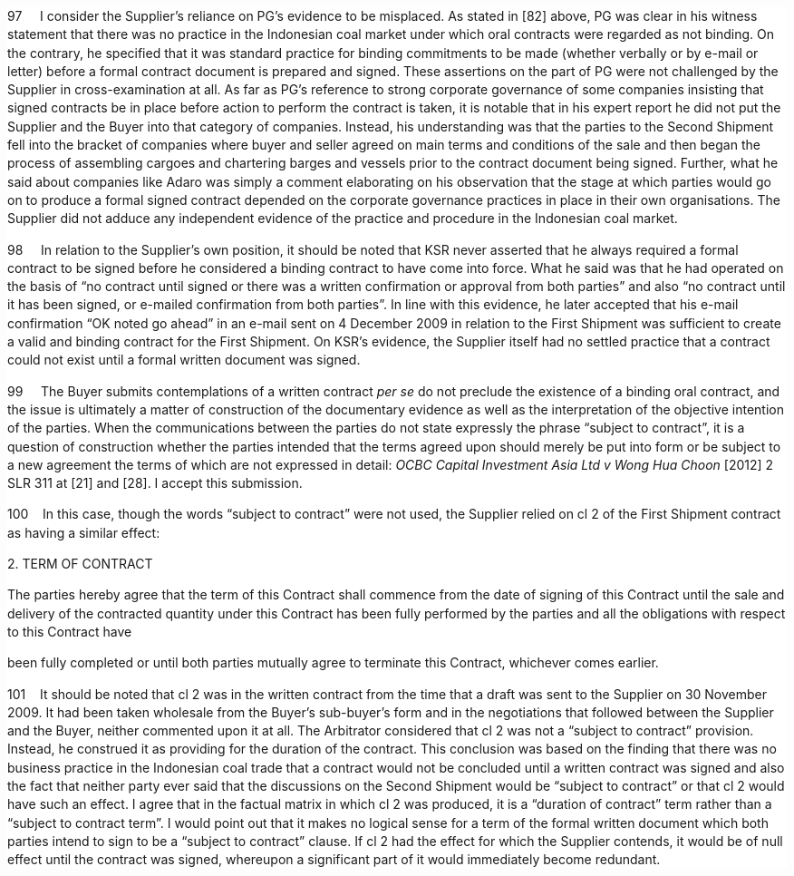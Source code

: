 97     I consider the Supplier’s reliance on PG’s evidence to be misplaced. As stated in [82] above, PG was clear in his witness statement that there was no practice in the Indonesian coal market under which oral contracts were regarded as not binding. On the contrary, he specified that it was standard practice for binding commitments to be made (whether verbally or by e-mail or letter) before a formal contract document is prepared and signed. These assertions on the part of PG were not challenged by the Supplier in cross-examination at all. As far as PG’s reference to strong corporate governance of some companies insisting that signed contracts be in place before action to perform the contract is taken, it is notable that in his expert report he did not put the Supplier and the Buyer into that category of companies. Instead, his understanding was that the parties to the Second Shipment fell into the bracket of companies where buyer and seller agreed on main terms and conditions of the sale and then began the process of assembling cargoes and chartering barges and vessels prior to the contract document being signed. Further, what he said about companies like Adaro was simply a comment elaborating on his observation that the stage at which parties would go on to produce a formal signed contract depended on the corporate governance practices in place in their own organisations. The Supplier did not adduce any independent evidence of the practice and procedure in the Indonesian coal market. 

98     In relation to the Supplier’s own position, it should be noted that KSR never asserted that he always required a formal contract to be signed before he considered a binding contract to have come into force. What he said was that he had operated on the basis of “no contract until signed or there was a written confirmation or approval from both parties” and also “no contract until it has been signed, or e-mailed confirmation from both parties”. In line with this evidence, he later accepted that his e-mail confirmation “OK noted go ahead” in an e-mail sent on 4 December 2009 in relation to the First Shipment was sufficient to create a valid and binding contract for the First Shipment. On KSR’s evidence, the Supplier itself had no settled practice that a contract could not exist until a formal written document was signed. 

99     The Buyer submits contemplations of a written contract _per se_ do not preclude the existence of a binding oral contract, and the issue is ultimately a matter of construction of the documentary evidence as well as the interpretation of the objective intention of the parties. When the communications between the parties do not state expressly the phrase “subject to contract”, it is a question of construction whether the parties intended that the terms agreed upon should merely be put into form or be subject to a new agreement the terms of which are not expressed in detail: _OCBC Capital Investment Asia Ltd v Wong Hua Choon_ <span class="citation">[2012] 2 SLR 311</span> at [21] and [28]. I accept this submission. 

100    In this case, though the words “subject to contract” were not used, the Supplier relied on cl 2 of the First Shipment contract as having a similar effect: 

2\. TERM OF CONTRACT 

 The parties hereby agree that the term of this Contract shall commence from the date of signing of this Contract until the sale and delivery of the contracted quantity under this Contract has been fully performed by the parties and all the obligations with respect to this Contract have 


 been fully completed or until both parties mutually agree to terminate this Contract, whichever comes earlier. 

101    It should be noted that cl 2 was in the written contract from the time that a draft was sent to the Supplier on 30 November 2009. It had been taken wholesale from the Buyer’s sub-buyer’s form and in the negotiations that followed between the Supplier and the Buyer, neither commented upon it at all. The Arbitrator considered that cl 2 was not a “subject to contract” provision. Instead, he construed it as providing for the duration of the contract. This conclusion was based on the finding that there was no business practice in the Indonesian coal trade that a contract would not be concluded until a written contract was signed and also the fact that neither party ever said that the discussions on the Second Shipment would be “subject to contract” or that cl 2 would have such an effect. I agree that in the factual matrix in which cl 2 was produced, it is a “duration of contract” term rather than a “subject to contract term”. I would point out that it makes no logical sense for a term of the formal written document which both parties intend to sign to be a “subject to contract” clause. If cl 2 had the effect for which the Supplier contends, it would be of null effect until the contract was signed, whereupon a significant part of it would immediately become redundant. 
